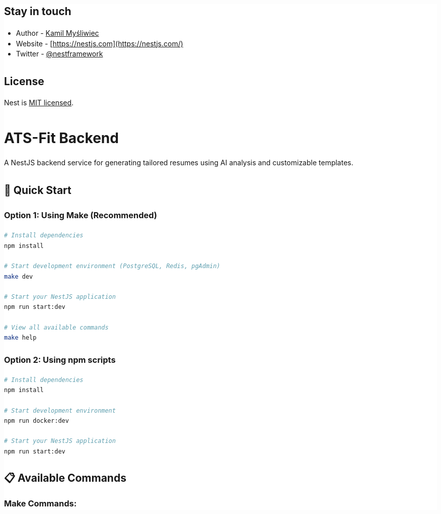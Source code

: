 ## Stay in touch

- Author - [Kamil Myśliwiec](https://twitter.com/kammysliwiec)
- Website - [https://nestjs.com](https://nestjs.com/)
- Twitter - [@nestframework](https://twitter.com/nestframework)

## License

Nest is [MIT licensed](https://github.com/nestjs/nest/blob/master/LICENSE).

# ATS-Fit Backend

A NestJS backend service for generating tailored resumes using AI analysis and customizable templates.

## 🚀 Quick Start

### **Option 1: Using Make (Recommended)**

```bash
# Install dependencies
npm install

# Start development environment (PostgreSQL, Redis, pgAdmin)
make dev

# Start your NestJS application
npm run start:dev

# View all available commands
make help
```

### **Option 2: Using npm scripts**

```bash
# Install dependencies
npm install

# Start development environment
npm run docker:dev

# Start your NestJS application
npm run start:dev
```

## 📋 **Available Commands**

### **Make Commands:**
